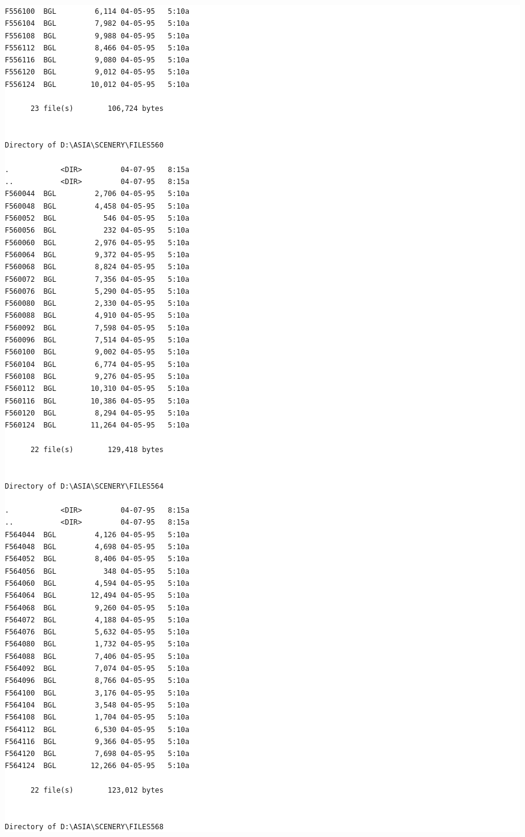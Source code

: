 	F556100  BGL         6,114 04-05-95   5:10a
	F556104  BGL         7,982 04-05-95   5:10a
	F556108  BGL         9,988 04-05-95   5:10a
	F556112  BGL         8,466 04-05-95   5:10a
	F556116  BGL         9,080 04-05-95   5:10a
	F556120  BGL         9,012 04-05-95   5:10a
	F556124  BGL        10,012 04-05-95   5:10a
	
	      23 file(s)        106,724 bytes
	
	
	Directory of D:\ASIA\SCENERY\FILES560
	
	.            <DIR>         04-07-95   8:15a
	..           <DIR>         04-07-95   8:15a
	F560044  BGL         2,706 04-05-95   5:10a
	F560048  BGL         4,458 04-05-95   5:10a
	F560052  BGL           546 04-05-95   5:10a
	F560056  BGL           232 04-05-95   5:10a
	F560060  BGL         2,976 04-05-95   5:10a
	F560064  BGL         9,372 04-05-95   5:10a
	F560068  BGL         8,824 04-05-95   5:10a
	F560072  BGL         7,356 04-05-95   5:10a
	F560076  BGL         5,290 04-05-95   5:10a
	F560080  BGL         2,330 04-05-95   5:10a
	F560088  BGL         4,910 04-05-95   5:10a
	F560092  BGL         7,598 04-05-95   5:10a
	F560096  BGL         7,514 04-05-95   5:10a
	F560100  BGL         9,002 04-05-95   5:10a
	F560104  BGL         6,774 04-05-95   5:10a
	F560108  BGL         9,276 04-05-95   5:10a
	F560112  BGL        10,310 04-05-95   5:10a
	F560116  BGL        10,386 04-05-95   5:10a
	F560120  BGL         8,294 04-05-95   5:10a
	F560124  BGL        11,264 04-05-95   5:10a
	
	      22 file(s)        129,418 bytes
	
	
	Directory of D:\ASIA\SCENERY\FILES564
	
	.            <DIR>         04-07-95   8:15a
	..           <DIR>         04-07-95   8:15a
	F564044  BGL         4,126 04-05-95   5:10a
	F564048  BGL         4,698 04-05-95   5:10a
	F564052  BGL         8,406 04-05-95   5:10a
	F564056  BGL           348 04-05-95   5:10a
	F564060  BGL         4,594 04-05-95   5:10a
	F564064  BGL        12,494 04-05-95   5:10a
	F564068  BGL         9,260 04-05-95   5:10a
	F564072  BGL         4,188 04-05-95   5:10a
	F564076  BGL         5,632 04-05-95   5:10a
	F564080  BGL         1,732 04-05-95   5:10a
	F564088  BGL         7,406 04-05-95   5:10a
	F564092  BGL         7,074 04-05-95   5:10a
	F564096  BGL         8,766 04-05-95   5:10a
	F564100  BGL         3,176 04-05-95   5:10a
	F564104  BGL         3,548 04-05-95   5:10a
	F564108  BGL         1,704 04-05-95   5:10a
	F564112  BGL         6,530 04-05-95   5:10a
	F564116  BGL         9,366 04-05-95   5:10a
	F564120  BGL         7,698 04-05-95   5:10a
	F564124  BGL        12,266 04-05-95   5:10a
	
	      22 file(s)        123,012 bytes
	
	
	Directory of D:\ASIA\SCENERY\FILES568
	